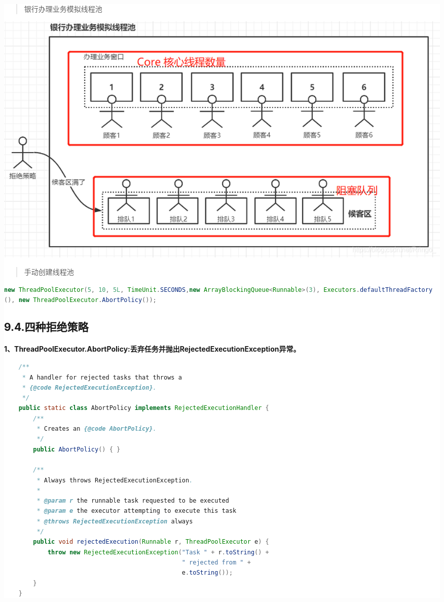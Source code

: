 > 银行办理业务模拟线程池

![模拟线程池](JUC.assets/20200726132405853.png)

> 手动创建线程池

```java
new ThreadPoolExecutor(5, 10, 5L, TimeUnit.SECONDS,new ArrayBlockingQueue<Runnable>(3), Executors.defaultThreadFactory(), new ThreadPoolExecutor.AbortPolicy());
```

## 9.4.四种拒绝策略

**1、ThreadPoolExecutor.AbortPolicy:丢弃任务并抛出RejectedExecutionException异常。**

```java
    /**
     * A handler for rejected tasks that throws a
     * {@code RejectedExecutionException}.
     */
    public static class AbortPolicy implements RejectedExecutionHandler {
        /**
         * Creates an {@code AbortPolicy}.
         */
        public AbortPolicy() { }

        /**
         * Always throws RejectedExecutionException.
         *
         * @param r the runnable task requested to be executed
         * @param e the executor attempting to execute this task
         * @throws RejectedExecutionException always
         */
        public void rejectedExecution(Runnable r, ThreadPoolExecutor e) {
            throw new RejectedExecutionException("Task " + r.toString() +
                                                 " rejected from " +
                                                 e.toString());
        }
    }
```
